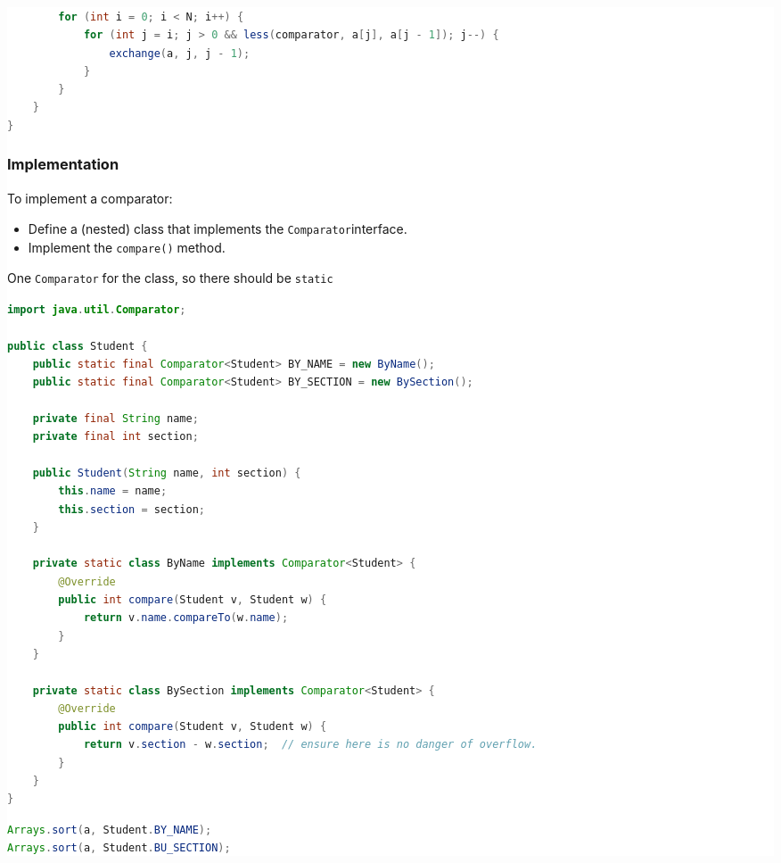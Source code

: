 ```Java
        for (int i = 0; i < N; i++) {
            for (int j = i; j > 0 && less(comparator, a[j], a[j - 1]); j--) {
                exchange(a, j, j - 1);
            }
        }
    }
}
```

### Implementation

To implement a comparator:

* Define a (nested) class that implements the `Comparator`​ interface.
* Implement the `compare()`​ method.

One `Comparator`​ for the class, so there should be `static`​

```Java
import java.util.Comparator;

public class Student {
    public static final Comparator<Student> BY_NAME = new ByName();
    public static final Comparator<Student> BY_SECTION = new BySection();

    private final String name;
    private final int section;

    public Student(String name, int section) {
        this.name = name;
        this.section = section;
    }

    private static class ByName implements Comparator<Student> {
        @Override
        public int compare(Student v, Student w) {
            return v.name.compareTo(w.name);
        }
    }

    private static class BySection implements Comparator<Student> {
        @Override
        public int compare(Student v, Student w) {
            return v.section - w.section;  // ensure here is no danger of overflow.
        }
    }
}

```

```Java
Arrays.sort(a, Student.BY_NAME);
Arrays.sort(a, Student.BU_SECTION);
```
